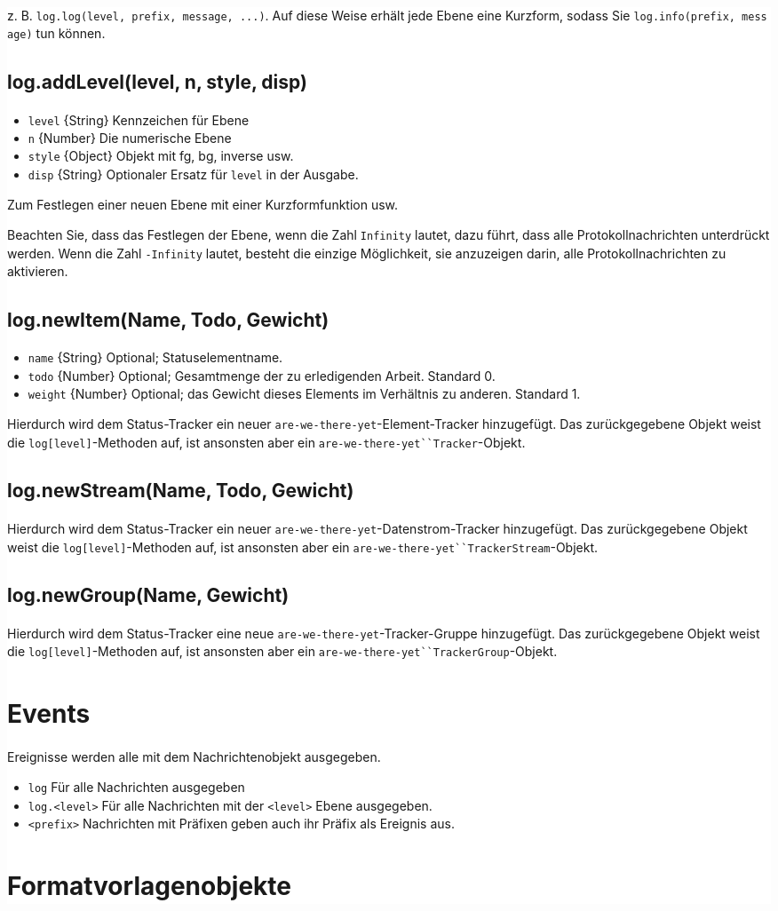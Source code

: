 z. B. `log.log(level, prefix, message, ...)`.  Auf diese Weise erhält jede Ebene eine Kurzform, sodass Sie `log.info(prefix, message)` tun können.

## <a name="logaddlevellevel-n-style-disp"></a>log.addLevel(level, n, style, disp)

* `level` {String} Kennzeichen für Ebene
* `n` {Number} Die numerische Ebene
* `style` {Object} Objekt mit fg, bg, inverse usw.
* `disp` {String} Optionaler Ersatz für `level` in der Ausgabe.

Zum Festlegen einer neuen Ebene mit einer Kurzformfunktion usw.

Beachten Sie, dass das Festlegen der Ebene, wenn die Zahl `Infinity` lautet, dazu führt, dass alle Protokollnachrichten unterdrückt werden.  Wenn die Zahl `-Infinity` lautet, besteht die einzige Möglichkeit, sie anzuzeigen darin, alle Protokollnachrichten zu aktivieren.

## <a name="lognewitemname-todo-weight"></a>log.newItem(Name, Todo, Gewicht)

* `name` {String} Optional; Statuselementname.
* `todo` {Number} Optional; Gesamtmenge der zu erledigenden Arbeit. Standard 0.
* `weight` {Number} Optional; das Gewicht dieses Elements im Verhältnis zu anderen. Standard 1.

Hierdurch wird dem Status-Tracker ein neuer `are-we-there-yet`-Element-Tracker hinzugefügt. Das zurückgegebene Objekt weist die `log[level]`-Methoden auf, ist ansonsten aber ein `are-we-there-yet``Tracker`-Objekt.

## <a name="lognewstreamname-todo-weight"></a>log.newStream(Name, Todo, Gewicht)

Hierdurch wird dem Status-Tracker ein neuer `are-we-there-yet`-Datenstrom-Tracker hinzugefügt. Das zurückgegebene Objekt weist die `log[level]`-Methoden auf, ist ansonsten aber ein `are-we-there-yet``TrackerStream`-Objekt.

## <a name="lognewgroupname-weight"></a>log.newGroup(Name, Gewicht)

Hierdurch wird dem Status-Tracker eine neue `are-we-there-yet`-Tracker-Gruppe hinzugefügt. Das zurückgegebene Objekt weist die `log[level]`-Methoden auf, ist ansonsten aber ein `are-we-there-yet``TrackerGroup`-Objekt.

# <a name="events"></a>Events

Ereignisse werden alle mit dem Nachrichtenobjekt ausgegeben.

* `log` Für alle Nachrichten ausgegeben
* `log.<level>` Für alle Nachrichten mit der `<level>` Ebene ausgegeben.
* `<prefix>` Nachrichten mit Präfixen geben auch ihr Präfix als Ereignis aus.

# <a name="style-objects"></a>Formatvorlagenobjekte


[Prüfdokumentation]: https://npmjs.com/package/gauge
